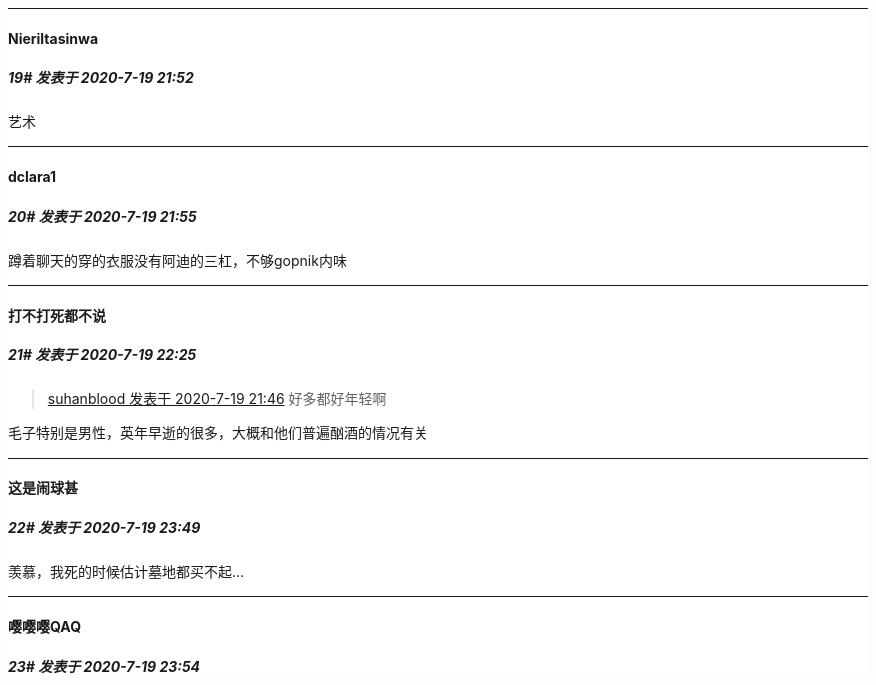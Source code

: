 *****

####  Nieriltasinwa  
##### 19#       发表于 2020-7-19 21:52




艺术







*****

####  dclara1  
##### 20#       发表于 2020-7-19 21:55




蹲着聊天的穿的衣服没有阿迪的三杠，不够gopnik内味







*****

####  打不打死都不说  
##### 21#       发表于 2020-7-19 22:25



<blockquote><a href="httphttps://bbs.saraba1st.com/2b/forum.php?mod=redirect&amp;goto=findpost&amp;pid=48155254&amp;ptid=1947838" target="_blank">suhanblood 发表于 2020-7-19 21:46</a>
好多都好年轻啊</blockquote>
毛子特别是男性，英年早逝的很多，大概和他们普遍酗酒的情况有关







*****

####  这是闹球甚  
##### 22#       发表于 2020-7-19 23:49




羡慕，我死的时候估计墓地都买不起…







*****

####  嘤嘤嘤QAQ  
##### 23#       发表于 2020-7-19 23:54
